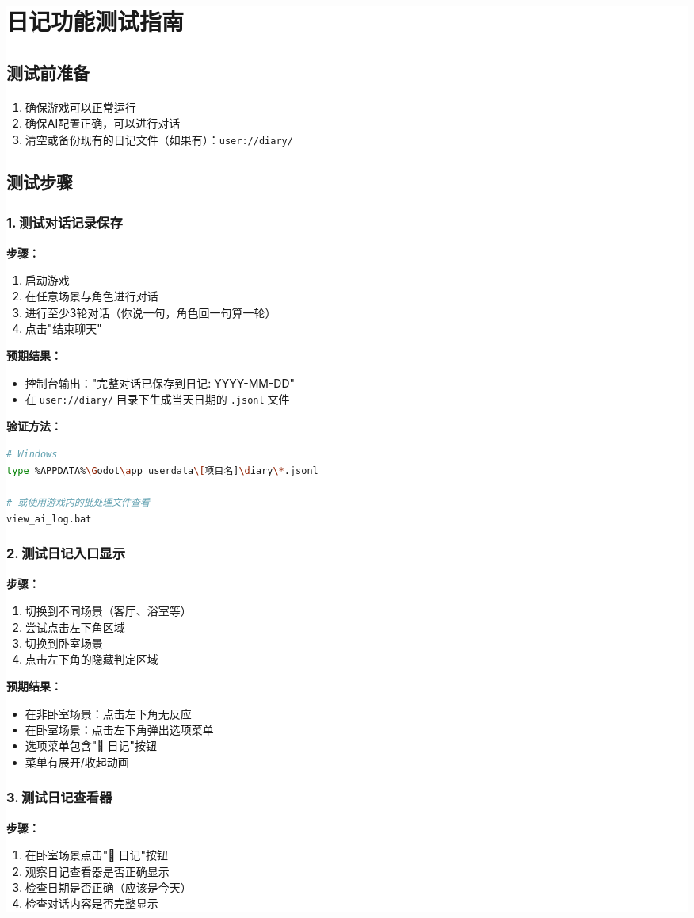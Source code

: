 # 日记功能测试指南

## 测试前准备

1. 确保游戏可以正常运行
2. 确保AI配置正确，可以进行对话
3. 清空或备份现有的日记文件（如果有）：`user://diary/`

## 测试步骤

### 1. 测试对话记录保存

**步骤：**
1. 启动游戏
2. 在任意场景与角色进行对话
3. 进行至少3轮对话（你说一句，角色回一句算一轮）
4. 点击"结束聊天"

**预期结果：**
- 控制台输出："完整对话已保存到日记: YYYY-MM-DD"
- 在 `user://diary/` 目录下生成当天日期的 `.jsonl` 文件

**验证方法：**
```bash
# Windows
type %APPDATA%\Godot\app_userdata\[项目名]\diary\*.jsonl

# 或使用游戏内的批处理文件查看
view_ai_log.bat
```

### 2. 测试日记入口显示

**步骤：**
1. 切换到不同场景（客厅、浴室等）
2. 尝试点击左下角区域
3. 切换到卧室场景
4. 点击左下角的隐藏判定区域

**预期结果：**
- 在非卧室场景：点击左下角无反应
- 在卧室场景：点击左下角弹出选项菜单
- 选项菜单包含"📖 日记"按钮
- 菜单有展开/收起动画

### 3. 测试日记查看器

**步骤：**
1. 在卧室场景点击"📖 日记"按钮
2. 观察日记查看器是否正确显示
3. 检查日期是否正确（应该是今天）
4. 检查对话内容是否完整显示
